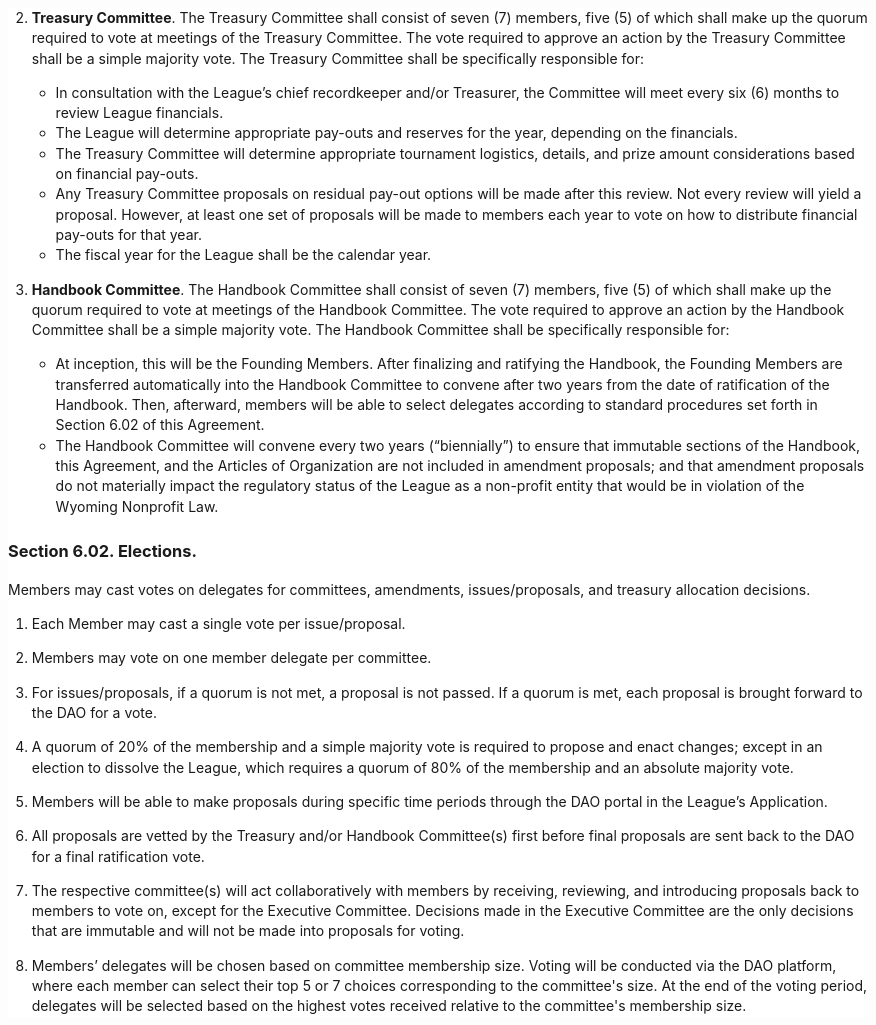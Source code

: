 2. **Treasury Committee**. The Treasury Committee shall consist of seven (7) members, five (5) of which shall make up the quorum required to vote at meetings of the Treasury Committee. The vote required to approve an action by the Treasury Committee shall be a simple majority vote. The Treasury Committee shall be specifically responsible for:
   - In consultation with the League’s chief recordkeeper and/or Treasurer, the Committee will meet every six (6) months to review League financials.
   - The League will determine appropriate pay-outs and reserves for the year, depending on the financials.
   - The Treasury Committee will determine appropriate tournament logistics, details, and prize amount considerations based on financial pay-outs.
   - Any Treasury Committee proposals on residual pay-out options will be made after this review. Not every review will yield a proposal. However, at least one set of proposals will be made to members each year to vote on how to distribute financial pay-outs for that year.
   - The fiscal year for the League shall be the calendar year.

3. **Handbook Committee**. The Handbook Committee shall consist of seven (7) members, five (5) of which shall make up the quorum required to vote at meetings of the Handbook Committee. The vote required to approve an action by the Handbook Committee shall be a simple majority vote. The Handbook Committee shall be specifically responsible for:
   - At inception, this will be the Founding Members. After finalizing and ratifying the Handbook, the Founding Members are transferred automatically into the Handbook Committee to convene after two years from the date of ratification of the Handbook. Then, afterward, members will be able to select delegates according to standard procedures set forth in Section 6.02 of this Agreement.
   - The Handbook Committee will convene every two years (“biennially”) to ensure that immutable sections of the Handbook, this Agreement, and the Articles of Organization are not included in amendment proposals; and that amendment proposals do not materially impact the regulatory status of the League as a non-profit entity that would be in violation of the Wyoming Nonprofit Law.

### Section 6.02. Elections.

Members may cast votes on delegates for committees, amendments, issues/proposals, and treasury allocation decisions.

1. Each Member may cast a single vote per issue/proposal.
2. Members may vote on one member delegate per committee.
3. For issues/proposals, if a quorum is not met, a proposal is not passed. If a quorum is met, each proposal is brought forward to the DAO for a vote.
4. A quorum of 20% of the membership and a simple majority vote is required to propose and enact changes; except in an election to dissolve the League, which requires a quorum of 80% of the membership and an absolute majority vote.
5. Members will be able to make proposals during specific time periods through the DAO portal in the League’s Application.

6. All proposals are vetted by the Treasury and/or Handbook Committee(s) first before final proposals are sent back to the DAO for a final ratification vote.

7. The respective committee(s) will act collaboratively with members by receiving, reviewing, and introducing proposals back to members to vote on, except for the Executive Committee. Decisions made in the Executive Committee are the only decisions that are immutable and will not be made into proposals for voting.

8. Members’ delegates will be chosen based on committee membership size. Voting will be conducted via the DAO platform, where each member can select their top 5 or 7 choices corresponding to the committee's size. At the end of the voting period, delegates will be selected based on the highest votes received relative to the committee's membership size.
